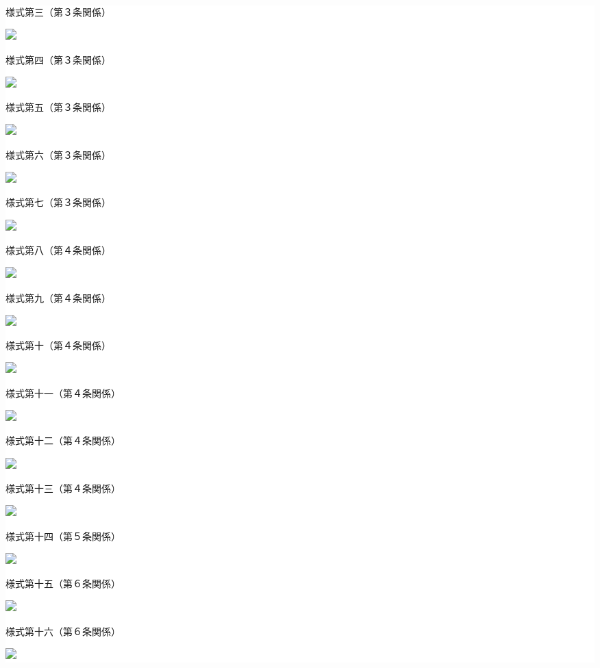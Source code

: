 様式第三（第３条関係）

![](/./pict/R03F100302322110120140200190170150160180319002_003.jpg)

様式第四（第３条関係）

![](/./pict/R03F100302322110120140200190170150160180319002_004.jpg)

様式第五（第３条関係）

![](/./pict/R03F100302322110120140200190170150160180319002_005.jpg)

様式第六（第３条関係）

![](/./pict/R03F100302322110120140200190170150160180319002_006.jpg)

様式第七（第３条関係）

![](/./pict/R03F100302322110120140200190170150160180319002_007.jpg)

様式第八（第４条関係）

![](/./pict/R03F100302322110120140200190170150160180319002_008.jpg)

様式第九（第４条関係）

![](/./pict/R03F100302322110120140200190170150160180319002_009.jpg)

様式第十（第４条関係）

![](/./pict/R03F100302322110120140200190170150160180319002_010.jpg)

様式第十一（第４条関係）

![](/./pict/R03F100302322110120140200190170150160180319002_011.jpg)

様式第十二（第４条関係）

![](/./pict/R03F100302322110120140200190170150160180319002_012.jpg)

様式第十三（第４条関係）

![](/./pict/R03F100302322110120140200190170150160180319002_013.jpg)

様式第十四（第５条関係）

![](/./pict/R03F100302322110120140200190170150160180319002_014.jpg)

様式第十五（第６条関係）

![](/./pict/R03F100302322110120140200190170150160180319002_015.jpg)

様式第十六（第６条関係）

![](/./pict/R03F100302322110120140200190170150160180319002_016.jpg)
